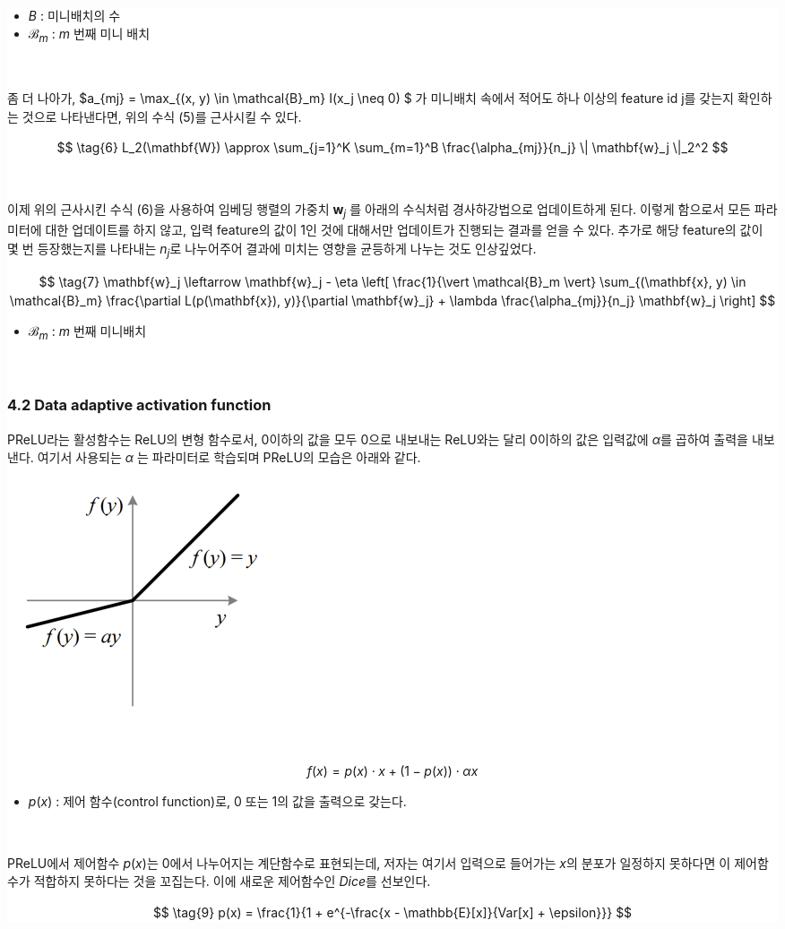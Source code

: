 - $B$ : 미니배치의 수
- $\mathcal{B}_m$ : $m$ 번째 미니 배치

<br/>

좀 더 나아가, $a\_{mj} = \max\_{(x, y) \in \mathcal{B}\_m} I(x_j \neq 0) $ 가 미니배치 속에서 적어도 하나 이상의 feature id j를 갖는지 확인하는 것으로 나타낸다면, 위의 수식 (5)를 근사시킬 수 있다.

$$ \tag{6} L_2(\mathbf{W}) \approx \sum_{j=1}^K \sum_{m=1}^B \frac{\alpha_{mj}}{n_j} \| \mathbf{w}_j \|_2^2 $$

<br/>

이제 위의 근사시킨 수식 (6)을 사용하여 임베딩 행렬의 가중치 $\mathbf{w}_j$ 를 아래의 수식처럼 경사하강법으로 업데이트하게 된다. 이렇게 함으로서 모든 파라미터에 대한 업데이트를 하지 않고, 입력 feature의 값이 1인 것에 대해서만 업데이트가 진행되는 결과를 얻을 수 있다. 추가로 해당 feature의 값이 몇 번 등장했는지를 나타내는 $n_j$로 나누어주어 결과에 미치는 영향을 균등하게 나누는 것도 인상깊었다.

$$ \tag{7} \mathbf{w}_j \leftarrow \mathbf{w}_j - \eta \left[ \frac{1}{\vert \mathcal{B}_m \vert} \sum_{(\mathbf{x}, y) \in \mathcal{B}_m} \frac{\partial L(p(\mathbf{x}), y)}{\partial \mathbf{w}_j} + \lambda \frac{\alpha_{mj}}{n_j} \mathbf{w}_j \right] $$

- $\mathcal{B}_m$ : $m$ 번째 미니배치

<br/>

### 4.2 Data adaptive activation function

PReLU라는 활성함수는 ReLU의 변형 함수로서, 0이하의 값을 모두 0으로 내보내는 ReLU와는 달리 0이하의 값은 입력값에 $\alpha$를 곱하여 출력을 내보낸다. 여기서 사용되는 $\alpha$ 는 파라미터로 학습되며 PReLU의 모습은 아래와 같다.

![DIN-PReLU](/assets/img/deep-interest-network/din-prelu.png)

<br/>

$$ \tag{8} f(x) = p(x) \cdot x + (1 - p(x)) \cdot \alpha x$$

- $p(x)$ : 제어 함수(control function)로, 0 또는 1의 값을 출력으로 갖는다.

<br/>

PReLU에서 제어함수 $p(x)$는 0에서 나누어지는 계단함수로 표현되는데, 저자는 여기서 입력으로 들어가는 $x$의 분포가 일정하지 못하다면 이 제어함수가 적합하지 못하다는 것을 꼬집는다. 이에 새로운 제어함수인 $Dice$를 선보인다.

$$ \tag{9} p(x) = \frac{1}{1 + e^{-\frac{x - \mathbb{E}[x]}{Var[x] + \epsilon}}} $$
